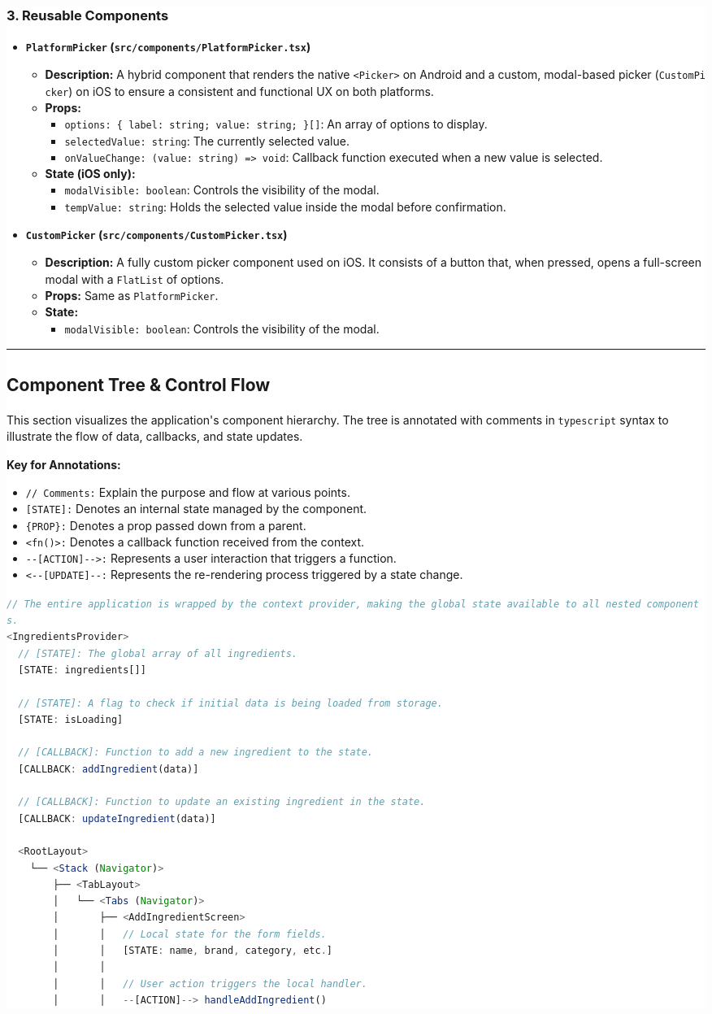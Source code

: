 ### 3. Reusable Components

-   **`PlatformPicker` (`src/components/PlatformPicker.tsx`)**
    -   **Description:** A hybrid component that renders the native `<Picker>` on Android and a custom, modal-based picker (`CustomPicker`) on iOS to ensure a consistent and functional UX on both platforms.
    -   **Props:**
        -   `options: { label: string; value: string; }[]`: An array of options to display.
        -   `selectedValue: string`: The currently selected value.
        -   `onValueChange: (value: string) => void`: Callback function executed when a new value is selected.
    -   **State (iOS only):**
        -   `modalVisible: boolean`: Controls the visibility of the modal.
        -   `tempValue: string`: Holds the selected value inside the modal before confirmation.

-   **`CustomPicker` (`src/components/CustomPicker.tsx`)**
    -   **Description:** A fully custom picker component used on iOS. It consists of a button that, when pressed, opens a full-screen modal with a `FlatList` of options.
    -   **Props:** Same as `PlatformPicker`.
    -   **State:**
        -   `modalVisible: boolean`: Controls the visibility of the modal.


---


## Component Tree & Control Flow

This section visualizes the application's component hierarchy. The tree is annotated with comments in `typescript` syntax to illustrate the flow of data, callbacks, and state updates.

**Key for Annotations:**
-   `// Comments:` Explain the purpose and flow at various points.
-   `[STATE]:` Denotes an internal state managed by the component.
-   `{PROP}:` Denotes a prop passed down from a parent.
-   `<fn()>:` Denotes a callback function received from the context.
-   `--[ACTION]-->:` Represents a user interaction that triggers a function.
-   `<--[UPDATE]--:` Represents the re-rendering process triggered by a state change.


```typescript
// The entire application is wrapped by the context provider, making the global state available to all nested components.
<IngredientsProvider>
  // [STATE]: The global array of all ingredients.
  [STATE: ingredients[]]
  
  // [STATE]: A flag to check if initial data is being loaded from storage.
  [STATE: isLoading]
  
  // [CALLBACK]: Function to add a new ingredient to the state.
  [CALLBACK: addIngredient(data)]
  
  // [CALLBACK]: Function to update an existing ingredient in the state.
  [CALLBACK: updateIngredient(data)]
  
  <RootLayout>
    └── <Stack (Navigator)>
        ├── <TabLayout>
        │   └── <Tabs (Navigator)>
        │       ├── <AddIngredientScreen>
        │       │   // Local state for the form fields.
        │       │   [STATE: name, brand, category, etc.]
        │       │
        │       │   // User action triggers the local handler.
        │       │   --[ACTION]--> handleAddIngredient()
```